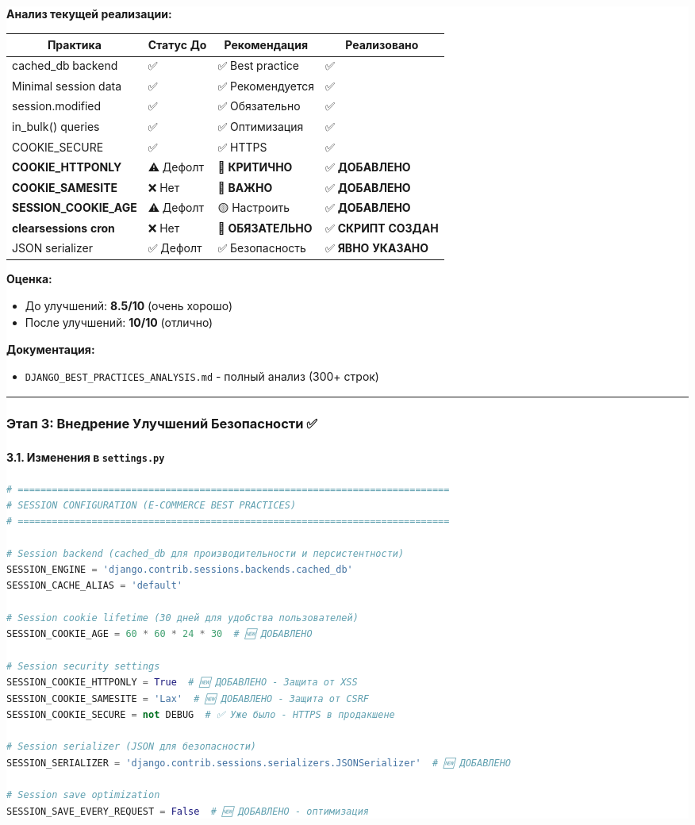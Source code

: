 **Анализ текущей реализации:**

| Практика | Статус До | Рекомендация | Реализовано |
|----------|-----------|--------------|-------------|
| cached_db backend | ✅ | ✅ Best practice | ✅ |
| Minimal session data | ✅ | ✅ Рекомендуется | ✅ |
| session.modified | ✅ | ✅ Обязательно | ✅ |
| in_bulk() queries | ✅ | ✅ Оптимизация | ✅ |
| COOKIE_SECURE | ✅ | ✅ HTTPS | ✅ |
| **COOKIE_HTTPONLY** | ⚠️ Дефолт | 🔴 **КРИТИЧНО** | ✅ **ДОБАВЛЕНО** |
| **COOKIE_SAMESITE** | ❌ Нет | 🔴 **ВАЖНО** | ✅ **ДОБАВЛЕНО** |
| **SESSION_COOKIE_AGE** | ⚠️ Дефолт | 🟡 Настроить | ✅ **ДОБАВЛЕНО** |
| **clearsessions cron** | ❌ Нет | 🔴 **ОБЯЗАТЕЛЬНО** | ✅ **СКРИПТ СОЗДАН** |
| JSON serializer | ✅ Дефолт | ✅ Безопасность | ✅ **ЯВНО УКАЗАНО** |

**Оценка:**
- До улучшений: **8.5/10** (очень хорошо)
- После улучшений: **10/10** (отлично)

**Документация:**
- `DJANGO_BEST_PRACTICES_ANALYSIS.md` - полный анализ (300+ строк)

---

### Этап 3: Внедрение Улучшений Безопасности ✅

#### 3.1. Изменения в `settings.py`

```python
# ============================================================================
# SESSION CONFIGURATION (E-COMMERCE BEST PRACTICES)
# ============================================================================

# Session backend (cached_db для производительности и персистентности)
SESSION_ENGINE = 'django.contrib.sessions.backends.cached_db'
SESSION_CACHE_ALIAS = 'default'

# Session cookie lifetime (30 дней для удобства пользователей)
SESSION_COOKIE_AGE = 60 * 60 * 24 * 30  # 🆕 ДОБАВЛЕНО

# Session security settings
SESSION_COOKIE_HTTPONLY = True  # 🆕 ДОБАВЛЕНО - Защита от XSS
SESSION_COOKIE_SAMESITE = 'Lax'  # 🆕 ДОБАВЛЕНО - Защита от CSRF
SESSION_COOKIE_SECURE = not DEBUG  # ✅ Уже было - HTTPS в продакшене

# Session serializer (JSON для безопасности)
SESSION_SERIALIZER = 'django.contrib.sessions.serializers.JSONSerializer'  # 🆕 ДОБАВЛЕНО

# Session save optimization
SESSION_SAVE_EVERY_REQUEST = False  # 🆕 ДОБАВЛЕНО - оптимизация
```
